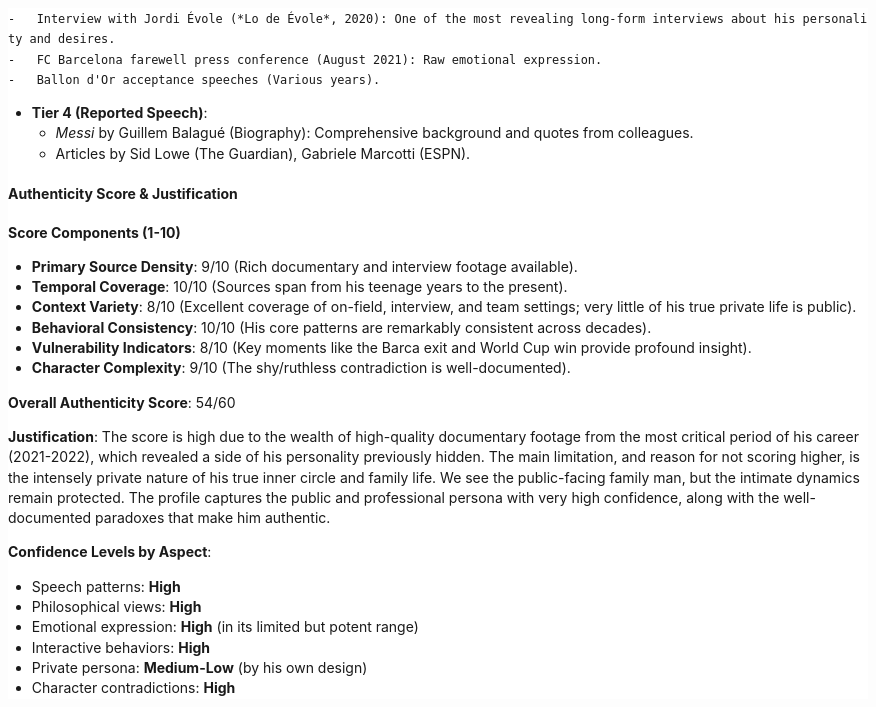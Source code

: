     -   Interview with Jordi Évole (*Lo de Évole*, 2020): One of the most revealing long-form interviews about his personality and desires.
    -   FC Barcelona farewell press conference (August 2021): Raw emotional expression.
    -   Ballon d'Or acceptance speeches (Various years).
-   **Tier 4 (Reported Speech)**:
    -   *Messi* by Guillem Balagué (Biography): Comprehensive background and quotes from colleagues.
    -   Articles by Sid Lowe (The Guardian), Gabriele Marcotti (ESPN).

#### Authenticity Score & Justification

**Score Components (1-10)**
-   **Primary Source Density**: 9/10 (Rich documentary and interview footage available).
-   **Temporal Coverage**: 10/10 (Sources span from his teenage years to the present).
-   **Context Variety**: 8/10 (Excellent coverage of on-field, interview, and team settings; very little of his true private life is public).
-   **Behavioral Consistency**: 10/10 (His core patterns are remarkably consistent across decades).
-   **Vulnerability Indicators**: 8/10 (Key moments like the Barca exit and World Cup win provide profound insight).
-   **Character Complexity**: 9/10 (The shy/ruthless contradiction is well-documented).

**Overall Authenticity Score**: 54/60

**Justification**: The score is high due to the wealth of high-quality documentary footage from the most critical period of his career (2021-2022), which revealed a side of his personality previously hidden. The main limitation, and reason for not scoring higher, is the intensely private nature of his true inner circle and family life. We see the public-facing family man, but the intimate dynamics remain protected. The profile captures the public and professional persona with very high confidence, along with the well-documented paradoxes that make him authentic.

**Confidence Levels by Aspect**:
-   Speech patterns: **High**
-   Philosophical views: **High**
-   Emotional expression: **High** (in its limited but potent range)
-   Interactive behaviors: **High**
-   Private persona: **Medium-Low** (by his own design)
-   Character contradictions: **High**